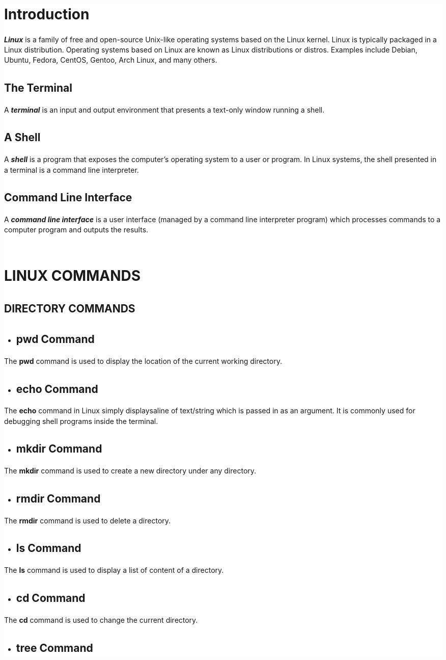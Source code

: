 # Introduction

**_Linux_** is a family of free and open-source Unix-like operating systems based on the Linux kernel. Linux is typically packaged in a Linux distribution. Operating systems based on Linux are known as Linux distributions or distros. Examples include Debian, Ubuntu, Fedora, CentOS, Gentoo, Arch Linux, and many others.

## The Terminal

A **_terminal_** is an input and output environment that presents a text-only window running a shell.

## A Shell

A **_shell_** is a program that exposes the computer’s operating system to a user or program. In Linux systems, the shell presented in a terminal is a command line interpreter.

## Command Line Interface

A **_command line interface_** is a user interface (managed by a command line interpreter program) which processes commands to a computer program and outputs the results. <br><br>

# LINUX COMMANDS

## **DIRECTORY COMMANDS**

- ## pwd Command

The **pwd** command is used to display the location of the current working directory.

- ## echo Command

The **echo** command in Linux simply displaysaline of text/string which is passed in
as an argument. It is commonly used for debugging shell programs inside the
terminal.

- ## mkdir Command

The **mkdir** command is used to create a new directory under any directory.

- ## rmdir Command

The **rmdir** command is used to delete a directory.

- ## ls Command

The **ls** command is used to display a list of content of a directory.

- ## cd Command

The **cd** command is used to change the current directory.

- ## tree Command
